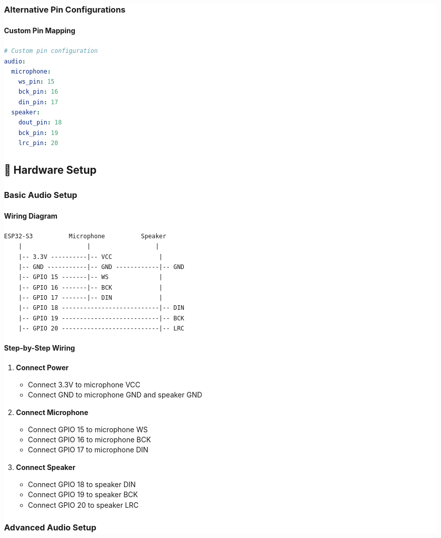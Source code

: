 ### **Alternative Pin Configurations**

#### **Custom Pin Mapping**
```yaml
# Custom pin configuration
audio:
  microphone:
    ws_pin: 15
    bck_pin: 16
    din_pin: 17
  speaker:
    dout_pin: 18
    bck_pin: 19
    lrc_pin: 20
```

## 🔧 Hardware Setup

### **Basic Audio Setup**

#### **Wiring Diagram**

```
ESP32-S3          Microphone          Speaker
    |                  |                  |
    |-- 3.3V ----------|-- VCC             |
    |-- GND -----------|-- GND ------------|-- GND
    |-- GPIO 15 -------|-- WS              |
    |-- GPIO 16 -------|-- BCK             |
    |-- GPIO 17 -------|-- DIN             |
    |-- GPIO 18 ---------------------------|-- DIN
    |-- GPIO 19 ---------------------------|-- BCK
    |-- GPIO 20 ---------------------------|-- LRC
```

#### **Step-by-Step Wiring**

1. **Connect Power**
   - Connect 3.3V to microphone VCC
   - Connect GND to microphone GND and speaker GND

2. **Connect Microphone**
   - Connect GPIO 15 to microphone WS
   - Connect GPIO 16 to microphone BCK
   - Connect GPIO 17 to microphone DIN

3. **Connect Speaker**
   - Connect GPIO 18 to speaker DIN
   - Connect GPIO 19 to speaker BCK
   - Connect GPIO 20 to speaker LRC

### **Advanced Audio Setup**
